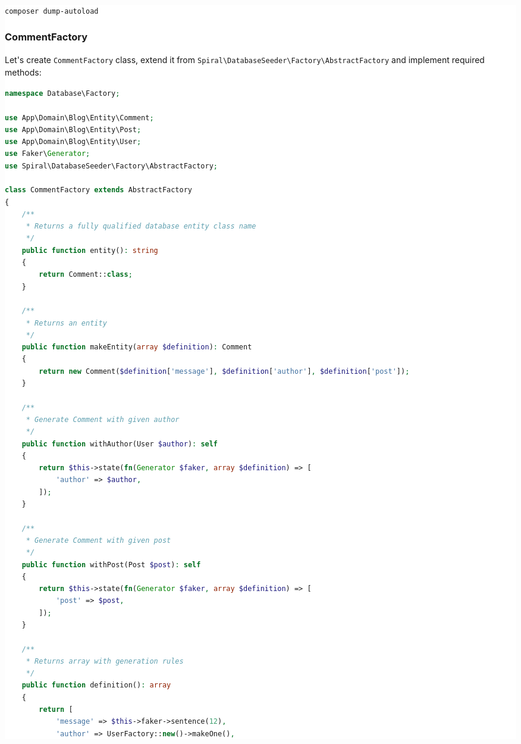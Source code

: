 ```terminal
composer dump-autoload
```

### CommentFactory

Let's create `CommentFactory` class, extend it from `Spiral\DatabaseSeeder\Factory\AbstractFactory` and implement
required methods:

```php app/database/Factory/CommentFactory.php
namespace Database\Factory;

use App\Domain\Blog\Entity\Comment;
use App\Domain\Blog\Entity\Post;
use App\Domain\Blog\Entity\User;
use Faker\Generator;
use Spiral\DatabaseSeeder\Factory\AbstractFactory;

class CommentFactory extends AbstractFactory
{
    /**
     * Returns a fully qualified database entity class name
     */
    public function entity(): string
    {
        return Comment::class;
    }

    /**
     * Returns an entity
     */
    public function makeEntity(array $definition): Comment
    {
        return new Comment($definition['message'], $definition['author'], $definition['post']);
    }

    /**
     * Generate Comment with given author
     */
    public function withAuthor(User $author): self
    {
        return $this->state(fn(Generator $faker, array $definition) => [
            'author' => $author,
        ]);
    }

    /**
     * Generate Comment with given post
     */
    public function withPost(Post $post): self
    {
        return $this->state(fn(Generator $faker, array $definition) => [
            'post' => $post,
        ]);
    }

    /**
     * Returns array with generation rules
     */
    public function definition(): array
    {
        return [
            'message' => $this->faker->sentence(12),
            'author' => UserFactory::new()->makeOne(),
```
